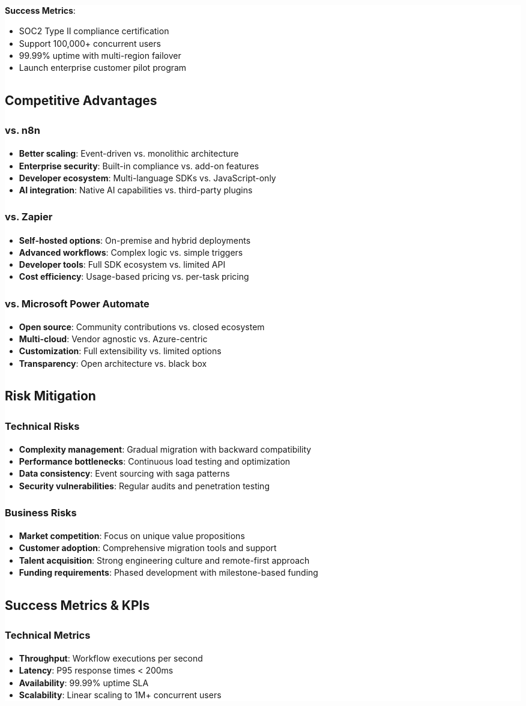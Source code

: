 **Success Metrics**:

- SOC2 Type II compliance certification
- Support 100,000+ concurrent users
- 99.99% uptime with multi-region failover
- Launch enterprise customer pilot program

## Competitive Advantages

### vs. n8n

- **Better scaling**: Event-driven vs. monolithic architecture
- **Enterprise security**: Built-in compliance vs. add-on features
- **Developer ecosystem**: Multi-language SDKs vs. JavaScript-only
- **AI integration**: Native AI capabilities vs. third-party plugins

### vs. Zapier

- **Self-hosted options**: On-premise and hybrid deployments
- **Advanced workflows**: Complex logic vs. simple triggers
- **Developer tools**: Full SDK ecosystem vs. limited API
- **Cost efficiency**: Usage-based pricing vs. per-task pricing

### vs. Microsoft Power Automate

- **Open source**: Community contributions vs. closed ecosystem
- **Multi-cloud**: Vendor agnostic vs. Azure-centric
- **Customization**: Full extensibility vs. limited options
- **Transparency**: Open architecture vs. black box

## Risk Mitigation

### Technical Risks

- **Complexity management**: Gradual migration with backward compatibility
- **Performance bottlenecks**: Continuous load testing and optimization
- **Data consistency**: Event sourcing with saga patterns
- **Security vulnerabilities**: Regular audits and penetration testing

### Business Risks

- **Market competition**: Focus on unique value propositions
- **Customer adoption**: Comprehensive migration tools and support
- **Talent acquisition**: Strong engineering culture and remote-first approach
- **Funding requirements**: Phased development with milestone-based funding

## Success Metrics & KPIs

### Technical Metrics

- **Throughput**: Workflow executions per second
- **Latency**: P95 response times < 200ms
- **Availability**: 99.99% uptime SLA
- **Scalability**: Linear scaling to 1M+ concurrent users
